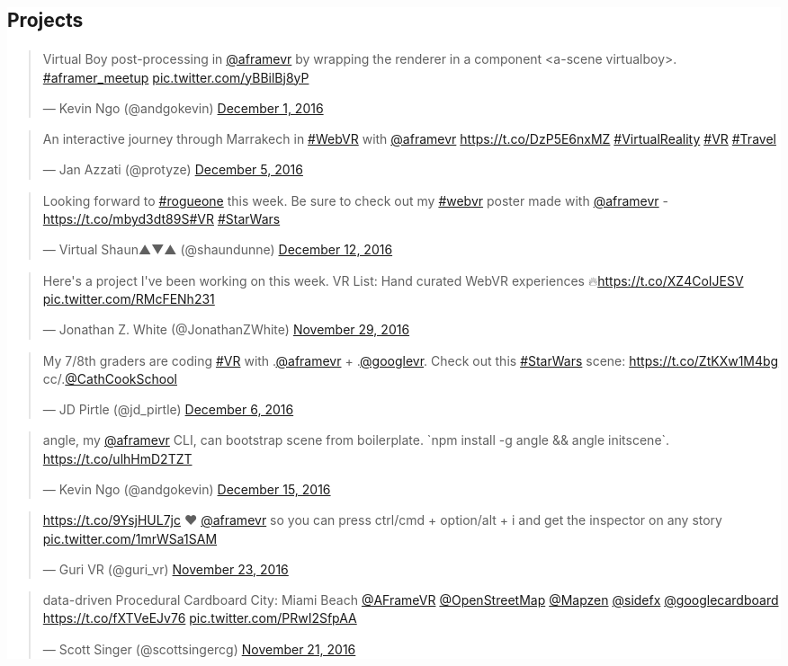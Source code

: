 

## Projects

<div class="tweets">

<blockquote class="twitter-tweet" data-lang="en"><p lang="en" dir="ltr">Virtual Boy post-processing in <a href="https://twitter.com/aframevr">@aframevr</a> by wrapping the renderer in a component &lt;a-scene virtualboy&gt;. <a href="https://twitter.com/hashtag/aframer_meetup?src=hash">#aframer_meetup</a> <a href="https://t.co/yBBilBj8yP">pic.twitter.com/yBBilBj8yP</a></p>&mdash; Kevin Ngo (@andgokevin) <a href="https://twitter.com/andgokevin/status/804165182683541505">December 1, 2016</a></blockquote>

<blockquote class="twitter-tweet"><p lang="en" dir="ltr">An interactive journey through Marrakech in <a href="https://twitter.com/hashtag/WebVR?src=hash">#WebVR</a> with <a href="https://twitter.com/aframevr">@aframevr</a> <a href="https://t.co/DzP5E6nxMZ">https://t.co/DzP5E6nxMZ</a> <a href="https://twitter.com/hashtag/VirtualReality?src=hash">#VirtualReality</a> <a href="https://twitter.com/hashtag/VR?src=hash">#VR</a> <a href="https://twitter.com/hashtag/Travel?src=hash">#Travel</a></p>&mdash; Jan Azzati (@protyze) <a href="https://twitter.com/protyze/status/805893996610457603">December 5, 2016</a></blockquote>

<blockquote class="twitter-tweet"><p lang="en" dir="ltr">Looking forward to <a href="https://twitter.com/hashtag/rogueone?src=hash">#rogueone</a> this week. Be sure to check out my <a href="https://twitter.com/hashtag/webvr?src=hash">#webvr</a> poster made with <a href="https://twitter.com/aframevr">@aframevr</a> - <a href="https://t.co/mbyd3dt89S">https://t.co/mbyd3dt89S</a><a href="https://twitter.com/hashtag/VR?src=hash">#VR</a> <a href="https://twitter.com/hashtag/StarWars?src=hash">#StarWars</a></p>&mdash; Virtual Shaun▲▼▲ (@shaundunne) <a href="https://twitter.com/shaundunne/status/808452045095243777">December 12, 2016</a></blockquote>

<blockquote class="twitter-tweet"><p lang="en" dir="ltr">Here&#39;s a project I&#39;ve been working on this week. VR List: Hand curated WebVR experiences 🔥<a href="https://t.co/XZ4CoIJESV">https://t.co/XZ4CoIJESV</a> <a href="https://t.co/RMcFENh231">pic.twitter.com/RMcFENh231</a></p>&mdash; Jonathan Z. White (@JonathanZWhite) <a href="https://twitter.com/JonathanZWhite/status/803628706577006592">November 29, 2016</a></blockquote>
<blockquote class="twitter-tweet"><p lang="en" dir="ltr">My 7/8th graders are coding <a href="https://twitter.com/hashtag/VR?src=hash">#VR</a>  with .<a href="https://twitter.com/aframevr">@aframevr</a> + .<a href="https://twitter.com/googlevr">@googlevr</a>. Check out this  <a href="https://twitter.com/hashtag/StarWars?src=hash">#StarWars</a> scene: <a href="https://t.co/ZtKXw1M4bg">https://t.co/ZtKXw1M4bg</a> cc/.<a href="https://twitter.com/CathCookSchool">@CathCookSchool</a></p>&mdash; JD Pirtle (@jd_pirtle) <a href="https://twitter.com/jd_pirtle/status/806237143219785729">December 6, 2016</a></blockquote>

<blockquote class="twitter-tweet" data-lang="en"><p lang="en" dir="ltr">angle, my <a href="https://twitter.com/aframevr">@aframevr</a> CLI, can bootstrap scene from boilerplate. `npm install -g angle &amp;&amp; angle initscene`. <a href="https://t.co/ulhHmD2TZT">https://t.co/ulhHmD2TZT</a></p>&mdash; Kevin Ngo (@andgokevin) <a href="https://twitter.com/andgokevin/status/809191871331241984">December 15, 2016</a></blockquote>

<blockquote class="twitter-tweet"><p lang="en" dir="ltr"><a href="https://t.co/9YsjHUL7jc">https://t.co/9YsjHUL7jc</a> ❤️  <a href="https://twitter.com/aframevr">@aframevr</a> so you can press ctrl/cmd + option/alt + i and get the inspector on any story <a href="https://t.co/1mrWSa1SAM">pic.twitter.com/1mrWSa1SAM</a></p>&mdash; Guri VR (@guri_vr) <a href="https://twitter.com/guri_vr/status/801461074646224896">November 23, 2016</a></blockquote>
<blockquote class="twitter-tweet"><p lang="en" dir="ltr">data-driven Procedural Cardboard City: Miami Beach <a href="https://twitter.com/aframevr">@AFrameVR</a> <a href="https://twitter.com/openstreetmap">@OpenStreetMap</a> <a href="https://twitter.com/mapzen">@Mapzen</a> <a href="https://twitter.com/sidefx">@sidefx</a> <a href="https://twitter.com/googlecardboard">@googlecardboard</a> <a href="https://t.co/fXTVeEJv76">https://t.co/fXTVeEJv76</a> <a href="https://t.co/PRwI2SfpAA">pic.twitter.com/PRwI2SfpAA</a></p>&mdash; Scott Singer (@scottsingercg) <a href="https://twitter.com/scottsingercg/status/800738527520530432">November 21, 2016</a></blockquote>
